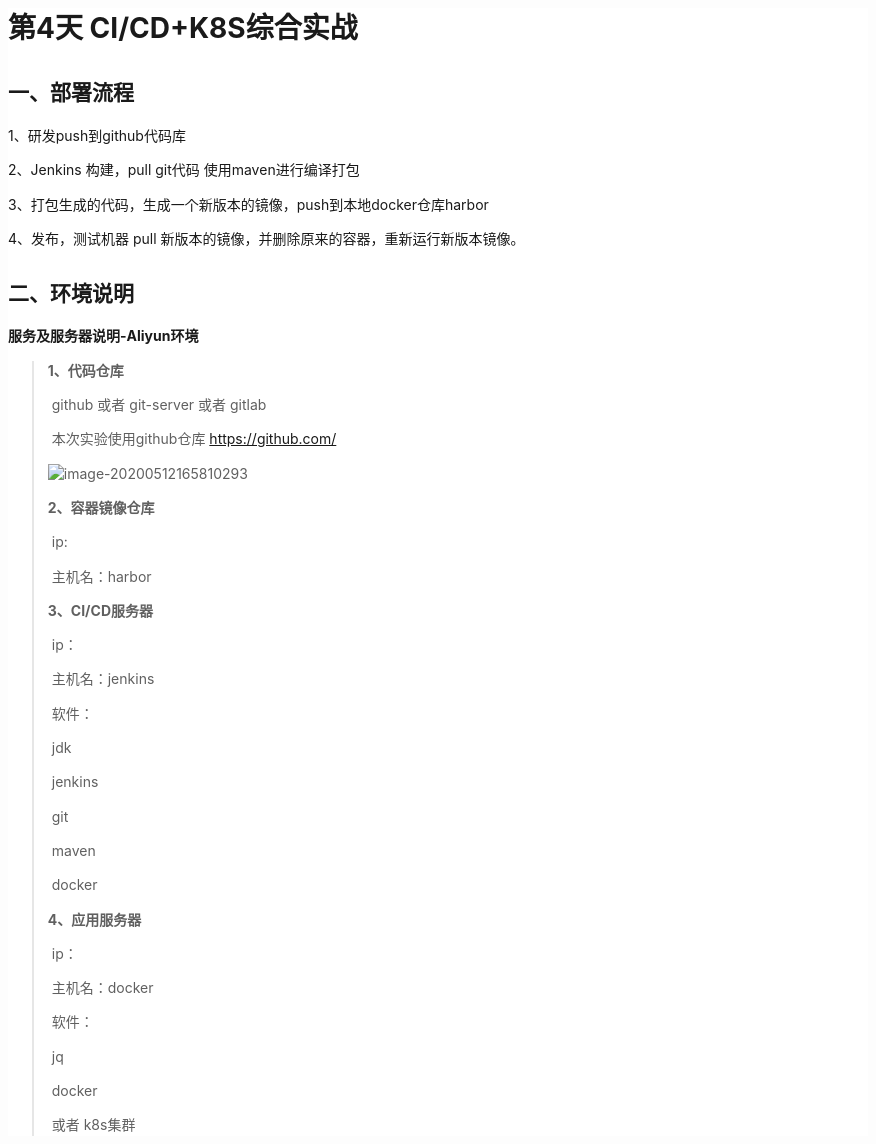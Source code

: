 # 第4天 CI/CD+K8S综合实战

## 一、部署流程

1、研发push到github代码库

2、Jenkins 构建，pull git代码 使用maven进行编译打包

3、打包生成的代码，生成一个新版本的镜像，push到本地docker仓库harbor

4、发布，测试机器 pull 新版本的镜像，并删除原来的容器，重新运行新版本镜像。

## 二、环境说明

**服务及服务器说明-Aliyun环境**

> **1、代码仓库**			
>
> ​	github 或者 git-server 或者 gitlab
>
> ​	本次实验使用github仓库 https://github.com/
>
> ![image-20200512165810293](assets/image-20200512165810293.png)
>
> **2、容器镜像仓库**	
>
> ​	ip:
>
> ​	主机名：harbor
>
> **3、CI/CD服务器**
>
> ​	ip：
>
> ​	主机名：jenkins
>
> ​	软件：
>
> ​		jdk
>
> ​		jenkins
>
> ​		git
>
> ​		maven
>
> ​		docker
>
> **4、应用服务器**
>
> ​	ip：
>
> ​	主机名：docker
>
> ​	软件： 
>
> ​		jq
>
> ​		docker
>
> ​	或者 k8s集群
